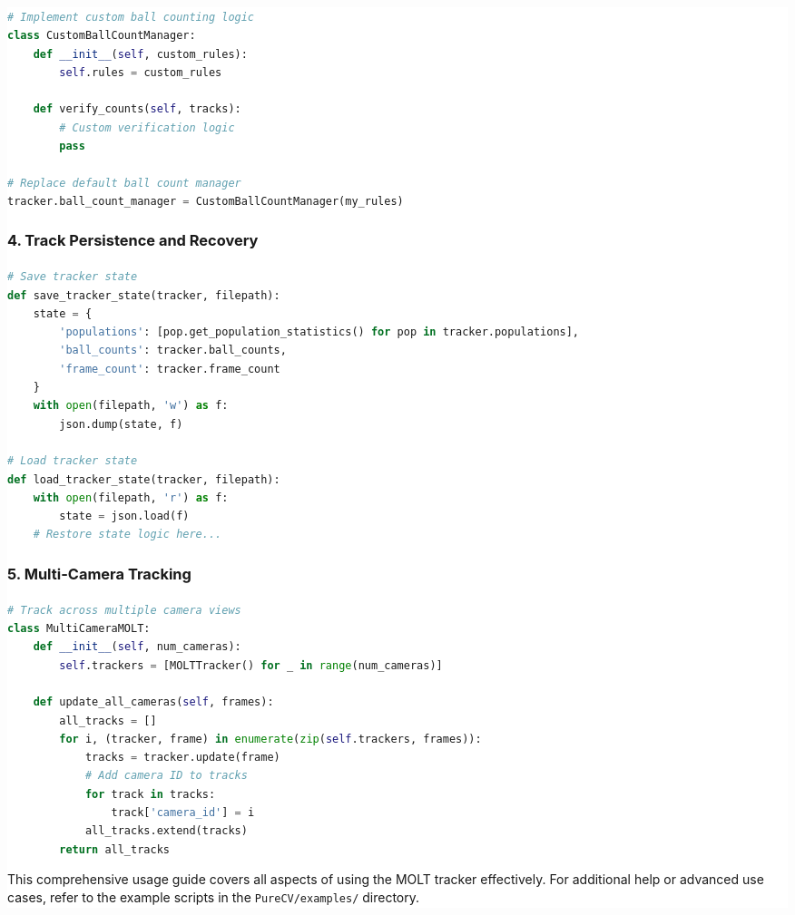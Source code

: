 ```python
# Implement custom ball counting logic
class CustomBallCountManager:
    def __init__(self, custom_rules):
        self.rules = custom_rules
    
    def verify_counts(self, tracks):
        # Custom verification logic
        pass

# Replace default ball count manager
tracker.ball_count_manager = CustomBallCountManager(my_rules)
```

### 4. Track Persistence and Recovery

```python
# Save tracker state
def save_tracker_state(tracker, filepath):
    state = {
        'populations': [pop.get_population_statistics() for pop in tracker.populations],
        'ball_counts': tracker.ball_counts,
        'frame_count': tracker.frame_count
    }
    with open(filepath, 'w') as f:
        json.dump(state, f)

# Load tracker state
def load_tracker_state(tracker, filepath):
    with open(filepath, 'r') as f:
        state = json.load(f)
    # Restore state logic here...
```

### 5. Multi-Camera Tracking

```python
# Track across multiple camera views
class MultiCameraMOLT:
    def __init__(self, num_cameras):
        self.trackers = [MOLTTracker() for _ in range(num_cameras)]
    
    def update_all_cameras(self, frames):
        all_tracks = []
        for i, (tracker, frame) in enumerate(zip(self.trackers, frames)):
            tracks = tracker.update(frame)
            # Add camera ID to tracks
            for track in tracks:
                track['camera_id'] = i
            all_tracks.extend(tracks)
        return all_tracks
```

This comprehensive usage guide covers all aspects of using the MOLT tracker effectively. For additional help or advanced use cases, refer to the example scripts in the `PureCV/examples/` directory.